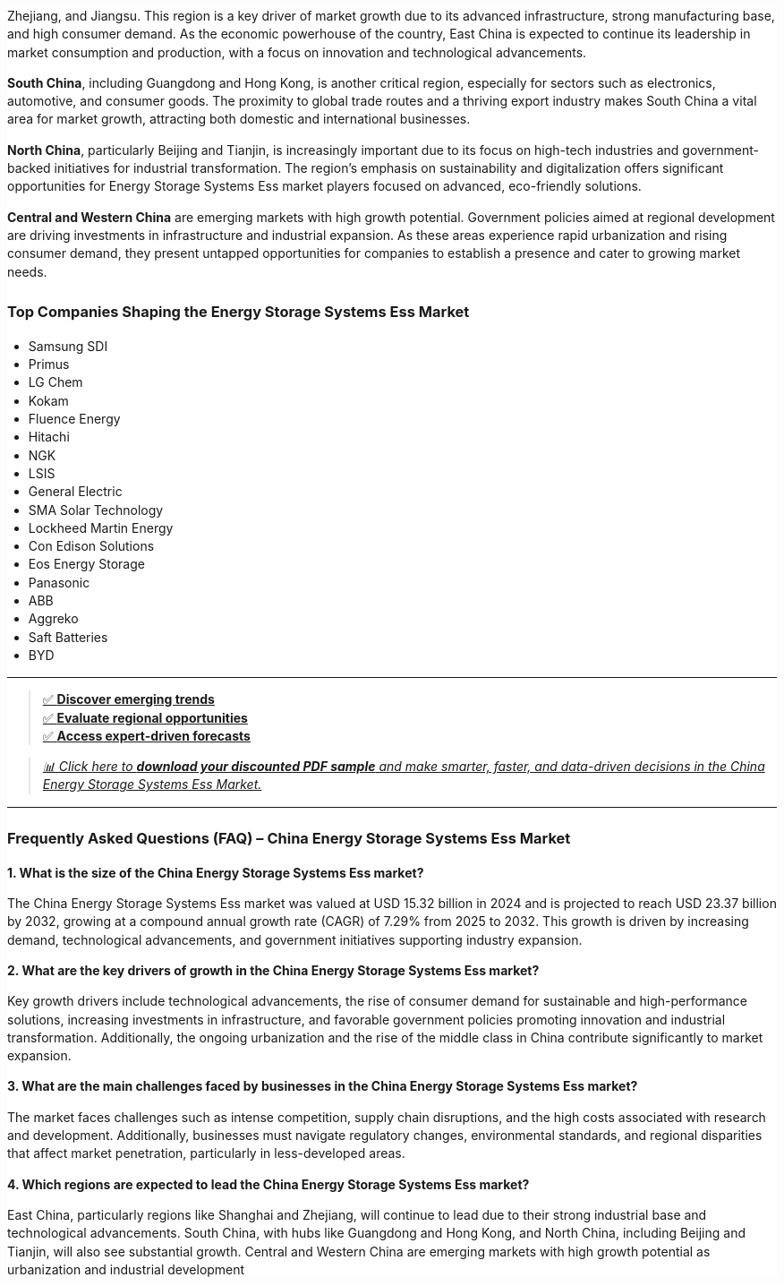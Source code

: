 Zhejiang, and Jiangsu. This region is a key driver of market growth due to its advanced infrastructure, strong manufacturing base, and high consumer demand. As the economic powerhouse of the country, East China is expected to continue its leadership in market consumption and production, with a focus on innovation and technological advancements.</p><p class="" data-start="801" data-end="1129"><strong data-start="801" data-end="816">South China</strong>, including Guangdong and Hong Kong, is another critical region, especially for sectors such as electronics, automotive, and consumer goods. The proximity to global trade routes and a thriving export industry makes South China a vital area for market growth, attracting both domestic and international businesses.</p><p class="" data-start="1131" data-end="1474"><strong data-start="1131" data-end="1146">North China</strong>, particularly Beijing and Tianjin, is increasingly important due to its focus on high-tech industries and government-backed initiatives for industrial transformation. The region&rsquo;s emphasis on sustainability and digitalization offers significant opportunities for Energy Storage Systems Ess market players focused on advanced, eco-friendly solutions.</p><p class="" data-start="1476" data-end="1854"><strong data-start="1476" data-end="1505">Central and Western China</strong> are emerging markets with high growth potential. Government policies aimed at regional development are driving investments in infrastructure and industrial expansion. As these areas experience rapid urbanization and rising consumer demand, they present untapped opportunities for companies to establish a presence and cater to growing market needs.</p><p class="" data-start="1856" data-end="2046"><h3>Top Companies Shaping the Energy Storage Systems Ess Market </h3><ul><li>Samsung SDI</li><li>Primus</li><li>LG Chem</li><li>Kokam</li><li>Fluence Energy</li><li>Hitachi</li><li>NGK</li><li>LSIS</li><li>General Electric</li><li>SMA Solar Technology</li><li>Lockheed Martin Energy</li><li>Con Edison Solutions</li><li>Eos Energy Storage</li><li>Panasonic</li><li>ABB</li><li>Aggreko</li><li>Saft Batteries</li><li>BYD</li></ul></p><hr /><blockquote><p><a href="https://www.marketresearchintellect.com/ask-for-discount/?rid=386735&amp;utm_source=Github-China&amp;utm_medium=027">✅ <strong data-start="617" data-end="645">Discover emerging trends</strong></a><br data-start="645" data-end="648" /><a href="https://www.marketresearchintellect.com/ask-for-discount/?rid=386735&amp;utm_source=Github-China&amp;utm_medium=027"> ✅ <strong data-start="650" data-end="685">Evaluate regional opportunities</strong></a><br data-start="685" data-end="688" /><a href="https://www.marketresearchintellect.com/ask-for-discount/?rid=386735&amp;utm_source=Github-China&amp;utm_medium=027"> ✅ <strong data-start="690" data-end="724">Access expert-driven forecasts</strong></a></p></blockquote><blockquote><p class="" data-start="728" data-end="864"><a href="https://www.marketresearchintellect.com/ask-for-discount/?rid=386735&amp;utm_source=Github-China&amp;utm_medium=027"><em>📊 Click&nbsp;here to <strong data-start="746" data-end="785">download your discounted PDF sample</strong> and make smarter, faster, and data-driven decisions in the China Energy Storage Systems Ess Market.</em></a></p></blockquote><hr /><h3 class="" data-start="169" data-end="229"><strong data-start="173" data-end="229">Frequently Asked Questions (FAQ) &ndash; China Energy Storage Systems Ess Market</strong></h3><p class="" data-start="231" data-end="601"><strong data-start="231" data-end="280">1. What is the size of the China Energy Storage Systems Ess market?</strong></p><p class="" data-start="231" data-end="601">The China Energy Storage Systems Ess market was valued at USD 15.32 billion in 2024 and is projected to reach USD 23.37 billion by 2032, growing at a compound annual growth rate (CAGR) of 7.29% from 2025 to 2032. This growth is driven by increasing demand, technological advancements, and government initiatives supporting industry expansion.</p><p class="" data-start="603" data-end="1058"><strong data-start="603" data-end="670">2. What are the key drivers of growth in the China Energy Storage Systems Ess market?</strong></p><p class="" data-start="603" data-end="1058">Key growth drivers include technological advancements, the rise of consumer demand for sustainable and high-performance solutions, increasing investments in infrastructure, and favorable government policies promoting innovation and industrial transformation. Additionally, the ongoing urbanization and the rise of the middle class in China contribute significantly to market expansion.</p><p class="" data-start="1060" data-end="1466"><strong data-start="1060" data-end="1141">3. What are the main challenges faced by businesses in the China Energy Storage Systems Ess market?</strong></p><p class="" data-start="1060" data-end="1466">The market faces challenges such as intense competition, supply chain disruptions, and the high costs associated with research and development. Additionally, businesses must navigate regulatory changes, environmental standards, and regional disparities that affect market penetration, particularly in less-developed areas.</p><p class="" data-start="1468" data-end="1949"><strong data-start="1468" data-end="1532">4. Which regions are expected to lead the China Energy Storage Systems Ess market?</strong></p><p class="" data-start="1468" data-end="1949">East China, particularly regions like Shanghai and Zhejiang, will continue to lead due to their strong industrial base and technological advancements. South China, with hubs like Guangdong and Hong Kong, and North China, including Beijing and Tianjin, will also see substantial growth. Central and Western China are emerging markets with high growth potential as urbanization and industrial development
